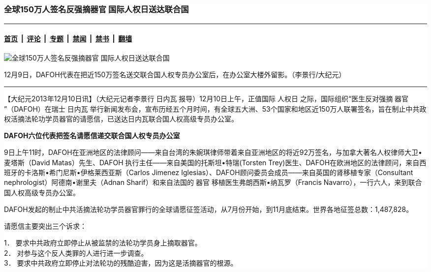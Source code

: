 ### 全球150万人签名反强摘器官 国际人权日送达联合国

---

#### [首页](../../../..?n4031197) &nbsp;|&nbsp; [评论](../../../../../epoch-comment?n4031197) &nbsp;|&nbsp; [专题](../../../../../epoch-special?n4031197) &nbsp;|&nbsp; [禁闻](../../../../../epoch-news?n4031197) &nbsp;|&nbsp; [禁书](../../../../../books?n4031197) &nbsp;|&nbsp; [翻墙](https://github.com/gfw-breaker/nogfw/blob/master/README.md?n4031197)


<div><img alt="全球150万人签名反强摘器官 国际人权日送达联合国" class="attachment-djy_600_400 size-djy_600_400 wp-post-image" src="https://i.epochtimes.com/assets/uploads/2013/12/1312100904572133-600x400.jpg"/>
<div class="caption">
 <p>
  12月9日，DAFOH代表在把近150万签名送交联合国人权专员办公室后，在办公室大楼外留影。（李景行/大纪元）
 </p>
</div></div><hr/><div class="post_content" id="artbody" itemprop="articleBody">
 
 <p>
  【大纪元2013年12月10日讯】（大纪元记者李景行
  <ok href="https://www.epochtimes.com/gb/tag/%E6%97%A5%E5%86%85%E7%93%A6.html">
   日内瓦
  </ok>
  报导）12月10日上午，正值国际
  <ok href="https://www.epochtimes.com/gb/tag/%E4%BA%BA%E6%9D%83%E6%97%A5.html">
   人权日
  </ok>
  之际，国际组织“医生反对强摘
  <ok href="https://www.epochtimes.com/gb/tag/%E5%99%A8%E5%AE%98.html">
   器官
  </ok>
  ”（DAFOH）在瑞士
  <ok href="https://www.epochtimes.com/gb/tag/%E6%97%A5%E5%86%85%E7%93%A6.html">
   日内瓦
  </ok>
  举行新闻发布会，宣布历经五个月时间，有全球五大洲、53个国家和地区近150万人联署签名，旨在制止中共政权活摘法轮功学员器官的请愿信，已送达日内瓦联合国人权高级专员办公室。
 </p>
 <p>
  <b>
   DAFOH六位代表把签名请愿信递交联合国人权专员办公室
  </b>
 </p>
 <p>
  9日上午11时，DAFOH在亚洲地区的法律顾问——来自台湾的朱婉琪律师带着来自亚洲地区的将近92万签名，与加拿大著名人权律师大卫•麦塔斯（David Matas）先生、DAFOH 执行主任——来自美国的托斯坦•特瑞(Torsten Trey)医生、DAFOH在欧洲地区的法律顾问，来自西班牙的卡洛斯•希门尼斯•伊格莱西亚斯（Carlos Jimenez Iglesias）、DAFOH顾问委员会成员——来自英国的肾移植专家（Consultant nephrologist）阿德南•谢里夫（Adnan Sharif）和来自法国的
  <ok href="https://www.epochtimes.com/gb/tag/%E5%99%A8%E5%AE%98.html">
   器官
  </ok>
  移植医生弗朗西斯•纳瓦罗（Francis Navarro），一行六人，来到联合国人权高级专员办公室。
 </p>
 <p>
  DAFOH发起的制止中共活摘法轮功学员器官罪行的全球请愿征签活动，从7月份开始，到11月底结束。世界各地征签总数：1,487,828。
 </p>
 <p>
  请愿信主要突出三个诉求：
 </p>
 <p>
  1． 要求中共政府立即停止从被监禁的法轮功学员身上摘取器官。
  <br/>
  2． 对参与这个反人类罪的人进行进一步调查。
  <br/>
  3． 要求中共政府立即停止对法轮功的残酷迫害，因为这是活摘器官的根源。